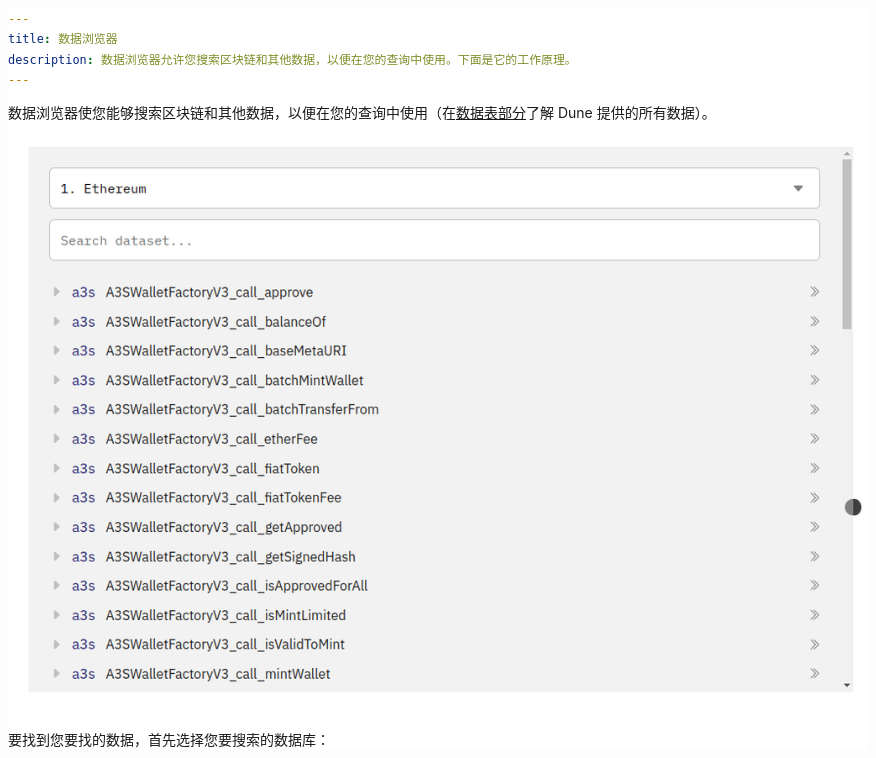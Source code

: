 ```yaml
---
title: 数据浏览器
description: 数据浏览器允许您搜索区块链和其他数据，以便在您的查询中使用。下面是它的工作原理。
---
```


数据浏览器使您能够搜索区块链和其他数据，以便在您的查询中使用（在[数据表部分](../../tables/index.md)了解 Dune 提供的所有数据）。

![the dune data explorer](images/dune-data-explorer-close-up.png)

要找到您要找的数据，首先选择您要搜索的数据库：
